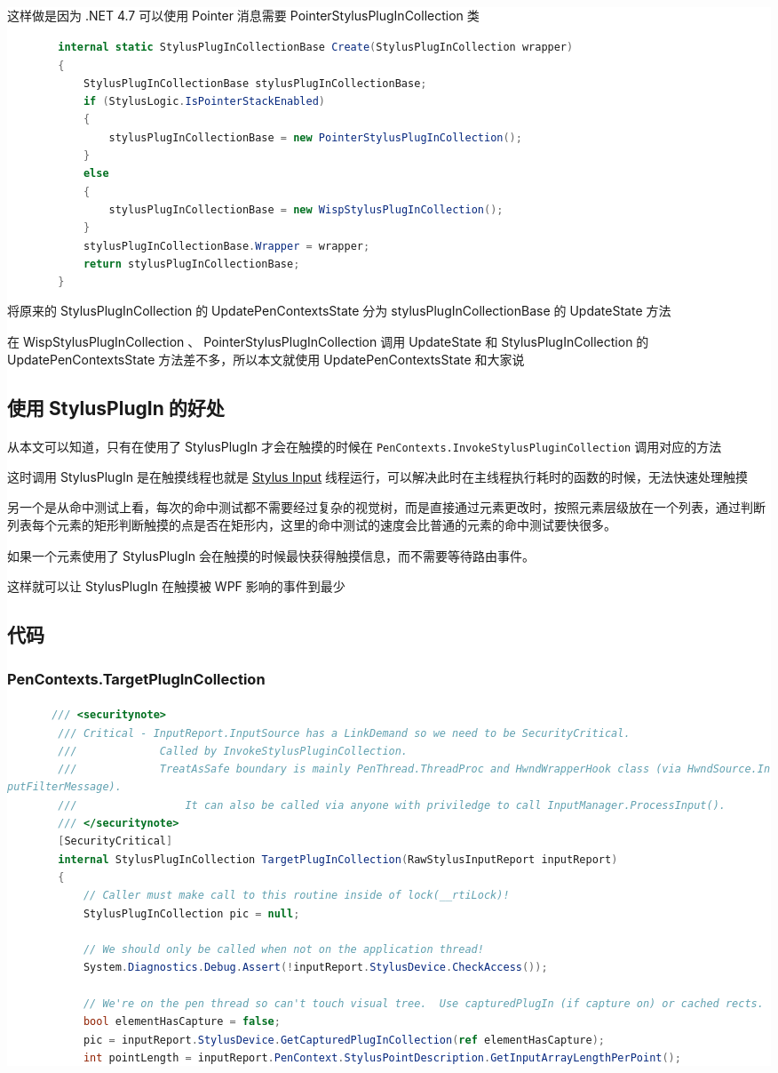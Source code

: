 这样做是因为 .NET 4.7 可以使用 Pointer 消息需要 PointerStylusPlugInCollection 类

```csharp
		internal static StylusPlugInCollectionBase Create(StylusPlugInCollection wrapper)
		{
			StylusPlugInCollectionBase stylusPlugInCollectionBase;
			if (StylusLogic.IsPointerStackEnabled)
			{
				stylusPlugInCollectionBase = new PointerStylusPlugInCollection();
			}
			else
			{
				stylusPlugInCollectionBase = new WispStylusPlugInCollection();
			}
			stylusPlugInCollectionBase.Wrapper = wrapper;
			return stylusPlugInCollectionBase;
		}
```

将原来的 StylusPlugInCollection 的 UpdatePenContextsState 分为 stylusPlugInCollectionBase 的 UpdateState 方法

在 WispStylusPlugInCollection 、 PointerStylusPlugInCollection 调用 UpdateState 和  StylusPlugInCollection 的 UpdatePenContextsState 方法差不多，所以本文就使用 UpdatePenContextsState 和大家说

## 使用 StylusPlugIn 的好处

从本文可以知道，只有在使用了 StylusPlugIn 才会在触摸的时候在 `PenContexts.InvokeStylusPluginCollection` 调用对应的方法

这时调用 StylusPlugIn 是在触摸线程也就是 [Stylus Input](https://lindexi.gitee.io/post/WPF-%E8%A7%A6%E6%91%B8%E5%88%B0%E4%BA%8B%E4%BB%B6.html) 线程运行，可以解决此时在主线程执行耗时的函数的时候，无法快速处理触摸

另一个是从命中测试上看，每次的命中测试都不需要经过复杂的视觉树，而是直接通过元素更改时，按照元素层级放在一个列表，通过判断列表每个元素的矩形判断触摸的点是否在矩形内，这里的命中测试的速度会比普通的元素的命中测试要快很多。

如果一个元素使用了 StylusPlugIn 会在触摸的时候最快获得触摸信息，而不需要等待路由事件。

这样就可以让 StylusPlugIn 在触摸被 WPF 影响的事件到最少

## 代码

### PenContexts.TargetPlugInCollection

```csharp
       /// <securitynote>
        /// Critical - InputReport.InputSource has a LinkDemand so we need to be SecurityCritical. 
        ///             Called by InvokeStylusPluginCollection.
        ///             TreatAsSafe boundary is mainly PenThread.ThreadProc and HwndWrapperHook class (via HwndSource.InputFilterMessage).
        ///                 It can also be called via anyone with priviledge to call InputManager.ProcessInput().
        /// </securitynote> 
        [SecurityCritical]
        internal StylusPlugInCollection TargetPlugInCollection(RawStylusInputReport inputReport) 
        { 
            // Caller must make call to this routine inside of lock(__rtiLock)!
            StylusPlugInCollection pic = null; 
 
            // We should only be called when not on the application thread!
            System.Diagnostics.Debug.Assert(!inputReport.StylusDevice.CheckAccess());
  
            // We're on the pen thread so can't touch visual tree.  Use capturedPlugIn (if capture on) or cached rects.
            bool elementHasCapture = false; 
            pic = inputReport.StylusDevice.GetCapturedPlugInCollection(ref elementHasCapture); 
            int pointLength = inputReport.PenContext.StylusPointDescription.GetInputArrayLengthPerPoint();
```